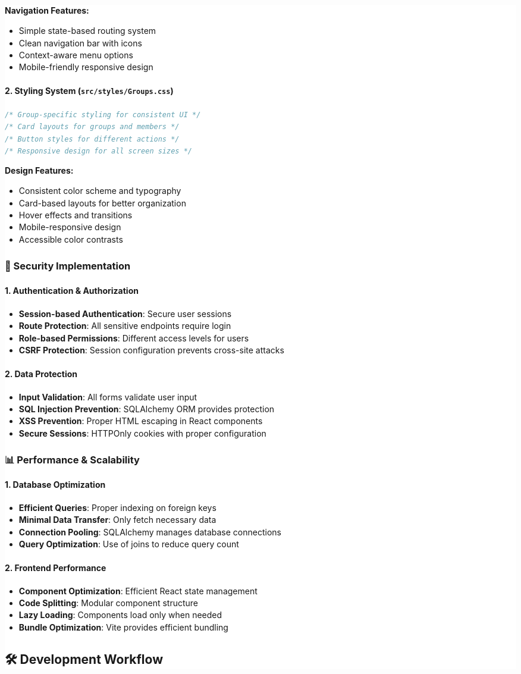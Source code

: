 **Navigation Features:**
- Simple state-based routing system
- Clean navigation bar with icons
- Context-aware menu options
- Mobile-friendly responsive design

#### 2. Styling System (`src/styles/Groups.css`)
```css
/* Group-specific styling for consistent UI */
/* Card layouts for groups and members */
/* Button styles for different actions */
/* Responsive design for all screen sizes */
```

**Design Features:**
- Consistent color scheme and typography
- Card-based layouts for better organization
- Hover effects and transitions
- Mobile-responsive design
- Accessible color contrasts

### 🔐 Security Implementation

#### 1. Authentication & Authorization
- **Session-based Authentication**: Secure user sessions
- **Route Protection**: All sensitive endpoints require login
- **Role-based Permissions**: Different access levels for users
- **CSRF Protection**: Session configuration prevents cross-site attacks

#### 2. Data Protection
- **Input Validation**: All forms validate user input
- **SQL Injection Prevention**: SQLAlchemy ORM provides protection
- **XSS Prevention**: Proper HTML escaping in React components
- **Secure Sessions**: HTTPOnly cookies with proper configuration

### 📊 Performance & Scalability

#### 1. Database Optimization
- **Efficient Queries**: Proper indexing on foreign keys
- **Minimal Data Transfer**: Only fetch necessary data
- **Connection Pooling**: SQLAlchemy manages database connections
- **Query Optimization**: Use of joins to reduce query count

#### 2. Frontend Performance
- **Component Optimization**: Efficient React state management
- **Code Splitting**: Modular component structure
- **Lazy Loading**: Components load only when needed
- **Bundle Optimization**: Vite provides efficient bundling

## 🛠️ Development Workflow
